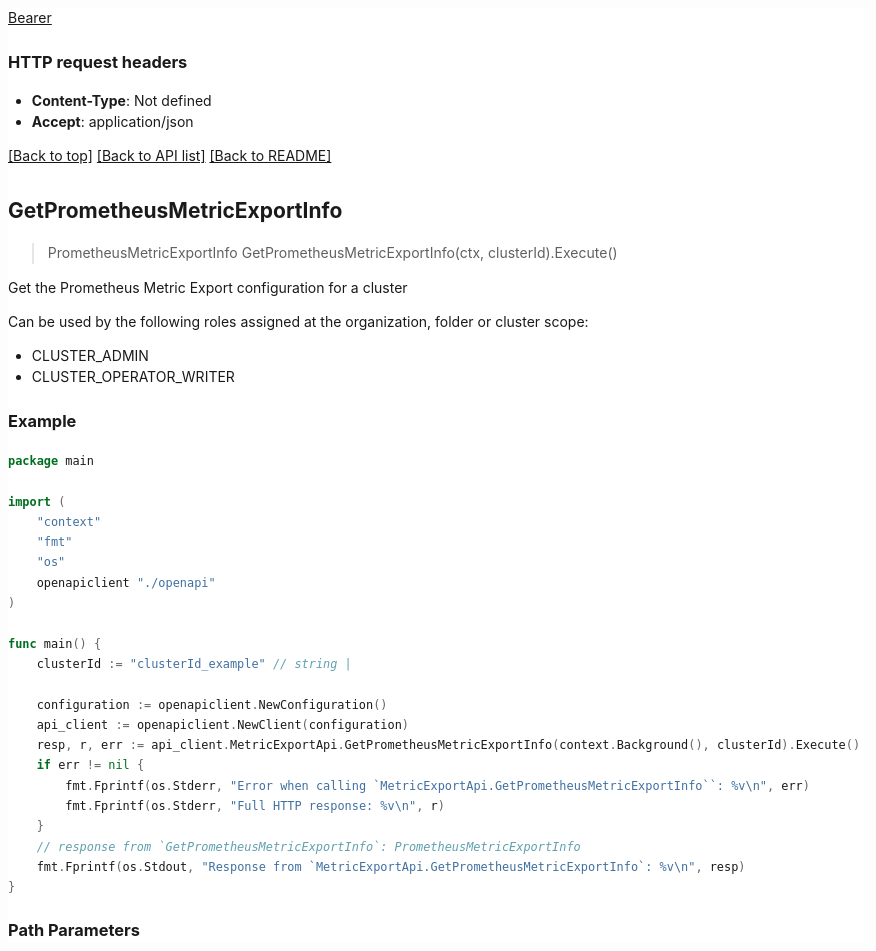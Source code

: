 [Bearer](../README.md#Bearer)

### HTTP request headers

- **Content-Type**: Not defined
- **Accept**: application/json

[[Back to top]](#) [[Back to API list]](../README.md#documentation-for-api-endpoints)
[[Back to README]](../README.md)


## GetPrometheusMetricExportInfo

> PrometheusMetricExportInfo GetPrometheusMetricExportInfo(ctx, clusterId).Execute()

Get the Prometheus Metric Export configuration for a cluster

Can be used by the following roles assigned at the organization, folder or cluster scope:
- CLUSTER_ADMIN
- CLUSTER_OPERATOR_WRITER


### Example

```go
package main

import (
    "context"
    "fmt"
    "os"
    openapiclient "./openapi"
)

func main() {
    clusterId := "clusterId_example" // string | 

    configuration := openapiclient.NewConfiguration()
    api_client := openapiclient.NewClient(configuration)
    resp, r, err := api_client.MetricExportApi.GetPrometheusMetricExportInfo(context.Background(), clusterId).Execute()
    if err != nil {
        fmt.Fprintf(os.Stderr, "Error when calling `MetricExportApi.GetPrometheusMetricExportInfo``: %v\n", err)
        fmt.Fprintf(os.Stderr, "Full HTTP response: %v\n", r)
    }
    // response from `GetPrometheusMetricExportInfo`: PrometheusMetricExportInfo
    fmt.Fprintf(os.Stdout, "Response from `MetricExportApi.GetPrometheusMetricExportInfo`: %v\n", resp)
}
```

### Path Parameters
